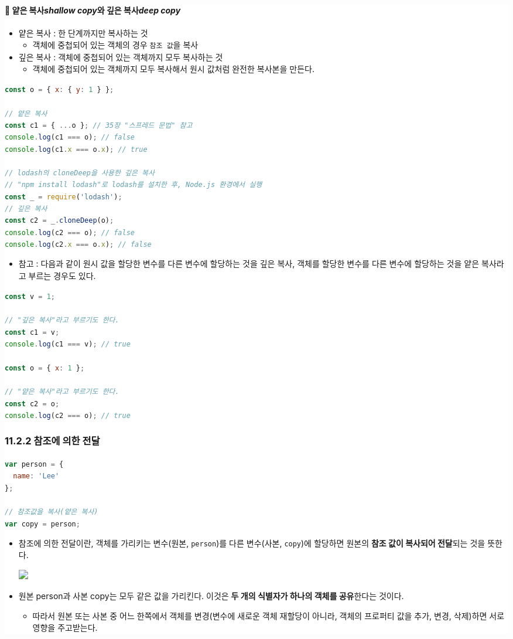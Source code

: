 #### 🔎 얕은 복사*shallow copy*와 깊은 복사*deep copy*
- 얕은 복사 : 한 단계까지만 복사하는 것
  - 객체에 중첩되어 있는 객체의 경우 `참조 값`을 복사
- 깊은 복사 : 객체에 중첩되어 있는 객체까지 모두 복사하는 것
  - 객체에 중첩되어 있는 객체까지 모두 복사해서 원시 값처럼 완전한 복사본을 만든다.
```js
const o = { x: { y: 1 } };

// 얕은 복사
const c1 = { ...o }; // 35장 "스프레드 문법" 참고
console.log(c1 === o); // false
console.log(c1.x === o.x); // true

// lodash의 cloneDeep을 사용한 깊은 복사
// "npm install lodash"로 lodash를 설치한 후, Node.js 환경에서 실행
const _ = require('lodash');
// 깊은 복사
const c2 = _.cloneDeep(o);
console.log(c2 === o); // false
console.log(c2.x === o.x); // false
```
- 참고 : 다음과 같이 원시 값을 할당한 변수를 다른 변수에 할당하는 것을 깊은 복사, 객체를 할당한 변수를 다른 변수에 할당하는 것을 얕은 복사라고 부르는 경우도 있다.
```js
const v = 1;

// "깊은 복사"라고 부르기도 한다.
const c1 = v;
console.log(c1 === v); // true

const o = { x: 1 };

// "얕은 복사"라고 부르기도 한다.
const c2 = o;
console.log(c2 === o); // true
```

### 11.2.2 참조에 의한 전달
```js
var person = {
  name: 'Lee'
};

// 참조값을 복사(얕은 복사)
var copy = person;
```
- 참조에 의한 전달이란, 객체를 가리키는 변수(원본, `person`)를 다른 변수(사본, `copy`)에 할당하면 원본의 **참조 값이 복사되어 전달**되는 것을 뜻한다.

  <img src="https://github.com/xoxojw/modern-js-deep-dive/assets/124491335/2adc3f7d-16f1-4173-996a-d3b38cba0a73" width="900" />

- 원본 person과 사본 copy는 모두 같은 값을 가리킨다. 이것은 **두 개의 식별자가 하나의 객체를 공유**한다는 것이다.
  - 따라서 원본 또는 사본 중 어느 한쪽에서 객체를 변경(변수에 새로운 객체 재할당이 아니라, 객체의 프로퍼티 값을 추가, 변경, 삭제)하면 서로 영향을 주고받는다.
